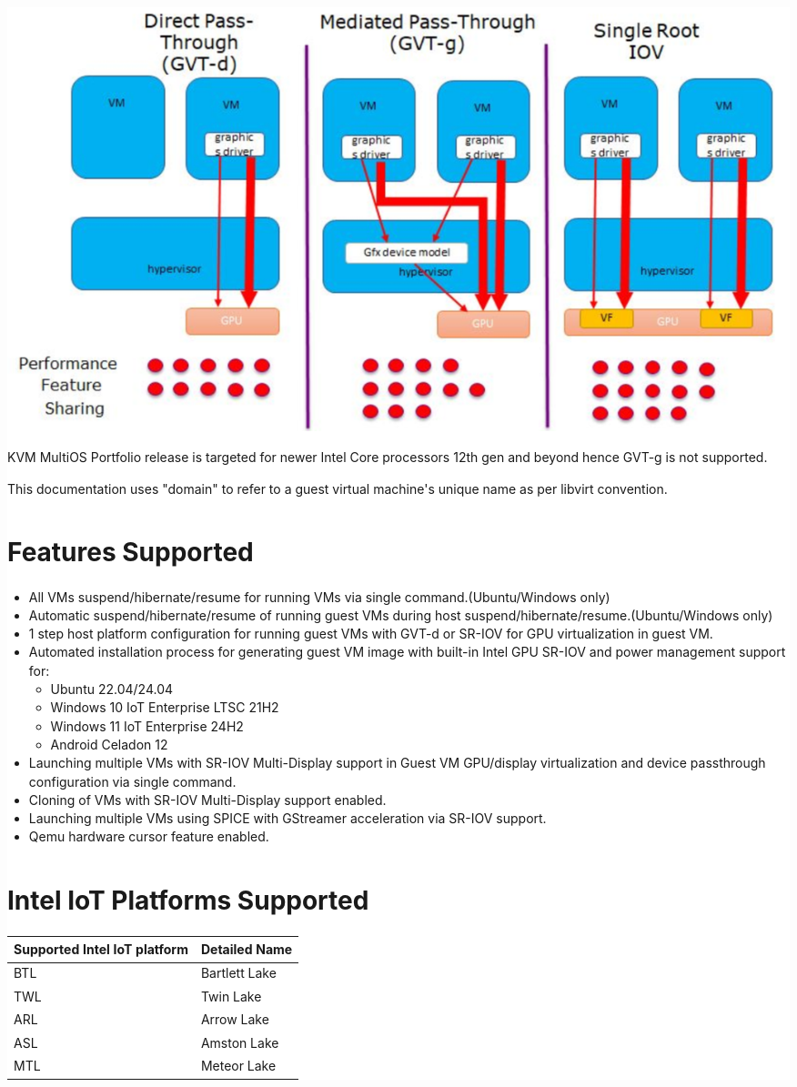 ![Intel Graphics Virtualization Technology](images/graphics_virtualization_technology.png)

KVM MultiOS Portfolio release is targeted for newer Intel Core processors 12th gen and beyond hence GVT-g is not supported.

This documentation uses "domain" to refer to a guest virtual machine's unique name as per libvirt convention.

# Features Supported
- All VMs suspend/hibernate/resume for running VMs via single command.(Ubuntu/Windows only)
- Automatic suspend/hibernate/resume of running guest VMs during host suspend/hibernate/resume.(Ubuntu/Windows only)
- 1 step host platform configuration for running guest VMs with GVT-d or SR-IOV for GPU virtualization in guest VM.
- Automated installation process for generating guest VM image with built-in Intel GPU SR-IOV and power management support for:
    - Ubuntu 22.04/24.04
    - Windows 10 IoT Enterprise LTSC 21H2
    - Windows 11 IoT Enterprise 24H2
    - Android Celadon 12
- Launching multiple VMs with SR-IOV Multi-Display support in Guest VM GPU/display virtualization and device passthrough configuration via single command.
- Cloning of VMs with SR-IOV Multi-Display support enabled.
- Launching multiple VMs using SPICE with GStreamer acceleration via SR-IOV support.
- Qemu hardware cursor feature enabled.

# Intel IoT Platforms Supported
| Supported Intel IoT platform | Detailed Name |
| :-- | :--
| BTL | Bartlett Lake |
| TWL | Twin Lake |
| ARL | Arrow Lake |
| ASL | Amston Lake |
| MTL | Meteor Lake |